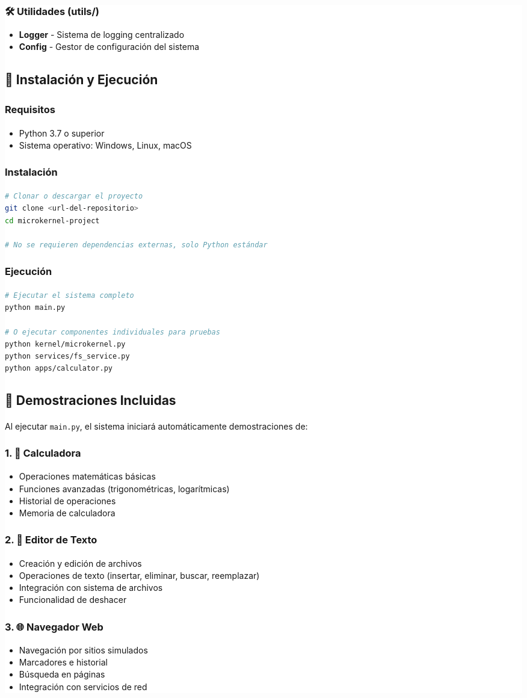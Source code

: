 ### 🛠️ Utilidades (utils/)
- **Logger** - Sistema de logging centralizado
- **Config** - Gestor de configuración del sistema

## 🚀 Instalación y Ejecución

### Requisitos
- Python 3.7 o superior
- Sistema operativo: Windows, Linux, macOS

### Instalación
```bash
# Clonar o descargar el proyecto
git clone <url-del-repositorio>
cd microkernel-project

# No se requieren dependencias externas, solo Python estándar
```

### Ejecución
```bash
# Ejecutar el sistema completo
python main.py

# O ejecutar componentes individuales para pruebas
python kernel/microkernel.py
python services/fs_service.py
python apps/calculator.py
```

## 🎪 Demostraciones Incluidas

Al ejecutar `main.py`, el sistema iniciará automáticamente demostraciones de:

### 1. 🧮 Calculadora
- Operaciones matemáticas básicas
- Funciones avanzadas (trigonométricas, logarítmicas)
- Historial de operaciones
- Memoria de calculadora

### 2. 📝 Editor de Texto
- Creación y edición de archivos
- Operaciones de texto (insertar, eliminar, buscar, reemplazar)
- Integración con sistema de archivos
- Funcionalidad de deshacer

### 3. 🌐 Navegador Web
- Navegación por sitios simulados
- Marcadores e historial
- Búsqueda en páginas
- Integración con servicios de red
